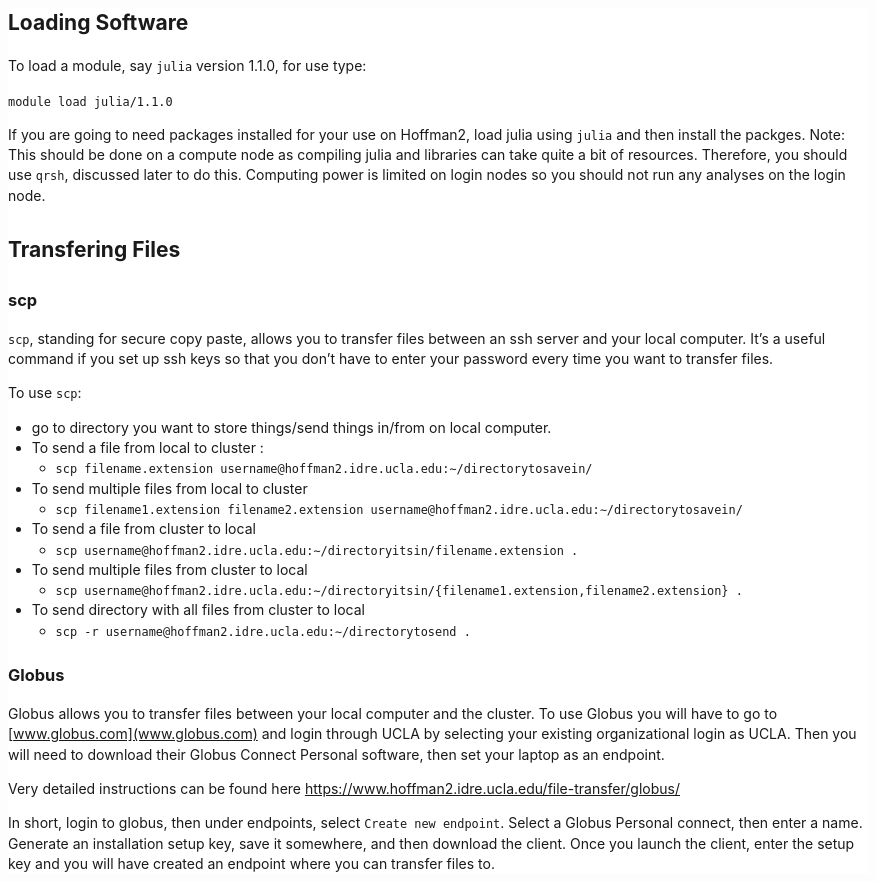 Loading Software
----------------

To load a module, say `julia` version 1.1.0, for use type:

    module load julia/1.1.0

If you are going to need packages installed for your use on Hoffman2,
load julia using `julia` and then install the packges. Note: This should
be done on a compute node as compiling julia and libraries can take
quite a bit of resources. Therefore, you should use `qrsh`, discussed
later to do this. Computing power is limited on login nodes so you
should not run any analyses on the login node.

Transfering Files
-----------------

### scp

`scp`, standing for secure copy paste, allows you to transfer files
between an ssh server and your local computer. It’s a useful command if
you set up ssh keys so that you don’t have to enter your password every
time you want to transfer files.

To use `scp`:

-   go to directory you want to store things/send things in/from on
    local computer.
-   To send a file from local to cluster :
    -   `scp filename.extension username@hoffman2.idre.ucla.edu:∼/directorytosavein/`
-   To send multiple files from local to cluster
    -   `scp filename1.extension filename2.extension username@hoffman2.idre.ucla.edu:∼/directorytosavein/`
-   To send a file from cluster to local
    -   `scp username@hoffman2.idre.ucla.edu:∼/directoryitsin/filename.extension .`
-   To send multiple files from cluster to local
    -   `scp username@hoffman2.idre.ucla.edu:∼/directoryitsin/{filename1.extension,filename2.extension} .`
-   To send directory with all files from cluster to local
    -   `scp -r username@hoffman2.idre.ucla.edu:∼/directorytosend .`

### Globus

Globus allows you to transfer files between your local computer and the
cluster. To use Globus you will have to go to
[www.globus.com](www.globus.com) and login through UCLA by selecting
your existing organizational login as UCLA. Then you will need to
download their Globus Connect Personal software, then set your laptop as
an endpoint.

Very detailed instructions can be found here
<a href="https://www.hoffman2.idre.ucla.edu/file-transfer/globus/" class="uri">https://www.hoffman2.idre.ucla.edu/file-transfer/globus/</a>

In short, login to globus, then under endpoints, select
`Create new endpoint`. Select a Globus Personal connect, then enter a
name. Generate an installation setup key, save it somewhere, and then
download the client. Once you launch the client, enter the setup key and
you will have created an endpoint where you can transfer files to.
